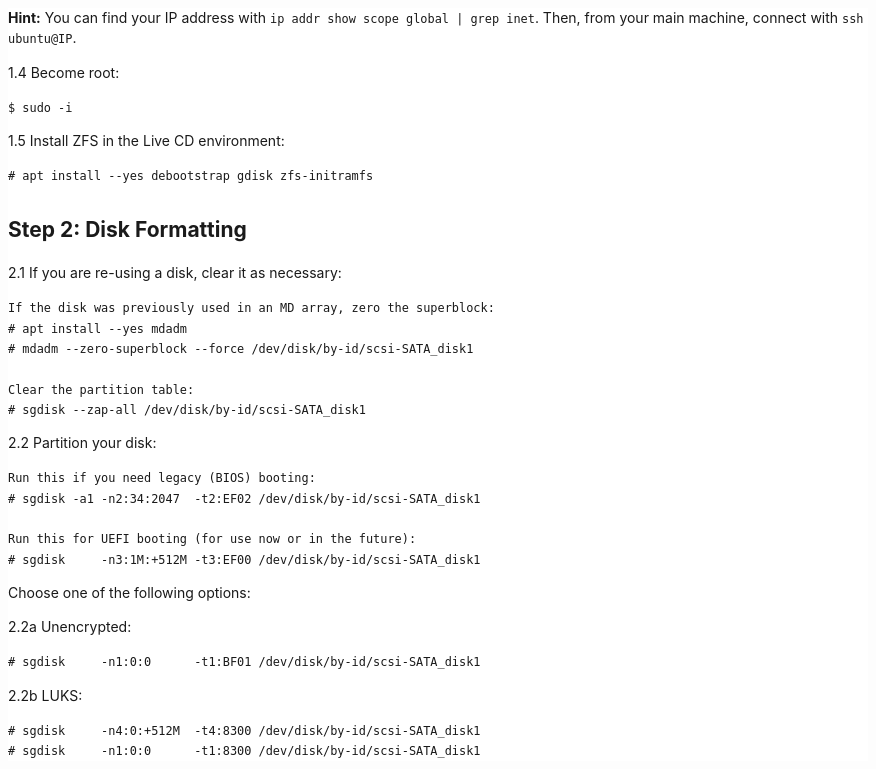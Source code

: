 **Hint:** You can find your IP address with `ip addr show scope global | grep inet`.  Then, from your main machine, connect with `ssh ubuntu@IP`.

1.4  Become root:

    $ sudo -i

1.5  Install ZFS in the Live CD environment:

    # apt install --yes debootstrap gdisk zfs-initramfs

## Step 2: Disk Formatting

2.1  If you are re-using a disk, clear it as necessary:

    If the disk was previously used in an MD array, zero the superblock:
    # apt install --yes mdadm
    # mdadm --zero-superblock --force /dev/disk/by-id/scsi-SATA_disk1

    Clear the partition table:
    # sgdisk --zap-all /dev/disk/by-id/scsi-SATA_disk1

2.2  Partition your disk:

    Run this if you need legacy (BIOS) booting:
    # sgdisk -a1 -n2:34:2047  -t2:EF02 /dev/disk/by-id/scsi-SATA_disk1

    Run this for UEFI booting (for use now or in the future):
    # sgdisk     -n3:1M:+512M -t3:EF00 /dev/disk/by-id/scsi-SATA_disk1

Choose one of the following options:

2.2a  Unencrypted:

    # sgdisk     -n1:0:0      -t1:BF01 /dev/disk/by-id/scsi-SATA_disk1

2.2b  LUKS:

    # sgdisk     -n4:0:+512M  -t4:8300 /dev/disk/by-id/scsi-SATA_disk1
    # sgdisk     -n1:0:0      -t1:8300 /dev/disk/by-id/scsi-SATA_disk1
